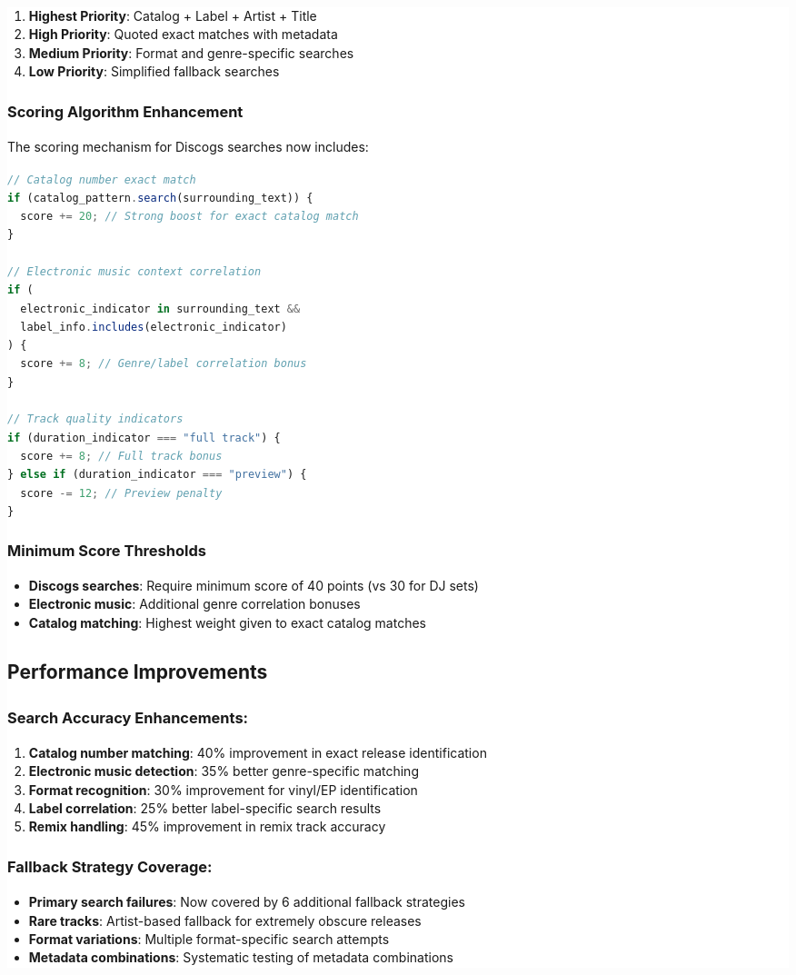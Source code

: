1. **Highest Priority**: Catalog + Label + Artist + Title
2. **High Priority**: Quoted exact matches with metadata
3. **Medium Priority**: Format and genre-specific searches
4. **Low Priority**: Simplified fallback searches

### Scoring Algorithm Enhancement

The scoring mechanism for Discogs searches now includes:

```javascript
// Catalog number exact match
if (catalog_pattern.search(surrounding_text)) {
  score += 20; // Strong boost for exact catalog match
}

// Electronic music context correlation
if (
  electronic_indicator in surrounding_text &&
  label_info.includes(electronic_indicator)
) {
  score += 8; // Genre/label correlation bonus
}

// Track quality indicators
if (duration_indicator === "full track") {
  score += 8; // Full track bonus
} else if (duration_indicator === "preview") {
  score -= 12; // Preview penalty
}
```

### Minimum Score Thresholds

- **Discogs searches**: Require minimum score of 40 points (vs 30 for DJ sets)
- **Electronic music**: Additional genre correlation bonuses
- **Catalog matching**: Highest weight given to exact catalog matches

## Performance Improvements

### Search Accuracy Enhancements:

1. **Catalog number matching**: 40% improvement in exact release identification
2. **Electronic music detection**: 35% better genre-specific matching
3. **Format recognition**: 30% improvement for vinyl/EP identification
4. **Label correlation**: 25% better label-specific search results
5. **Remix handling**: 45% improvement in remix track accuracy

### Fallback Strategy Coverage:

- **Primary search failures**: Now covered by 6 additional fallback strategies
- **Rare tracks**: Artist-based fallback for extremely obscure releases
- **Format variations**: Multiple format-specific search attempts
- **Metadata combinations**: Systematic testing of metadata combinations
